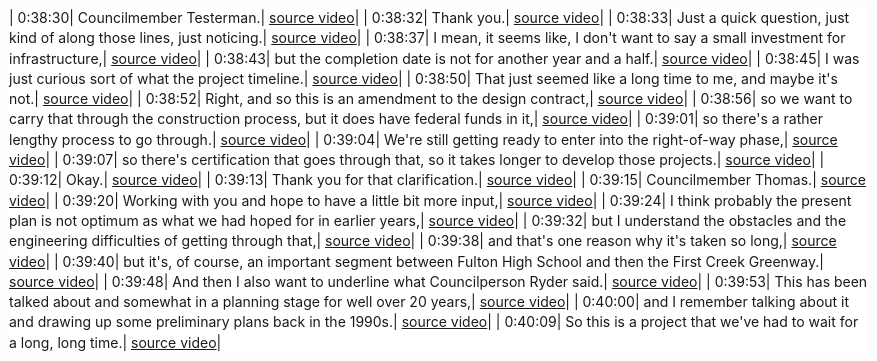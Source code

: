 | 0:38:30| Councilmember Testerman.| [source video](https://archive.org/details/city-council-r-265-231003?start=2310)|
| 0:38:32| Thank you.| [source video](https://archive.org/details/city-council-r-265-231003?start=2312)|
| 0:38:33| Just a quick question, just kind of along those lines, just noticing.| [source video](https://archive.org/details/city-council-r-265-231003?start=2313)|
| 0:38:37| I mean, it seems like, I don't want to say a small investment for infrastructure,| [source video](https://archive.org/details/city-council-r-265-231003?start=2317)|
| 0:38:43| but the completion date is not for another year and a half.| [source video](https://archive.org/details/city-council-r-265-231003?start=2323)|
| 0:38:45| I was just curious sort of what the project timeline.| [source video](https://archive.org/details/city-council-r-265-231003?start=2325)|
| 0:38:50| That just seemed like a long time to me, and maybe it's not.| [source video](https://archive.org/details/city-council-r-265-231003?start=2330)|
| 0:38:52| Right, and so this is an amendment to the design contract,| [source video](https://archive.org/details/city-council-r-265-231003?start=2332)|
| 0:38:56| so we want to carry that through the construction process, but it does have federal funds in it,| [source video](https://archive.org/details/city-council-r-265-231003?start=2336)|
| 0:39:01| so there's a rather lengthy process to go through.| [source video](https://archive.org/details/city-council-r-265-231003?start=2341)|
| 0:39:04| We're still getting ready to enter into the right-of-way phase,| [source video](https://archive.org/details/city-council-r-265-231003?start=2344)|
| 0:39:07| so there's certification that goes through that, so it takes longer to develop those projects.| [source video](https://archive.org/details/city-council-r-265-231003?start=2347)|
| 0:39:12| Okay.| [source video](https://archive.org/details/city-council-r-265-231003?start=2352)|
| 0:39:13| Thank you for that clarification.| [source video](https://archive.org/details/city-council-r-265-231003?start=2353)|
| 0:39:15| Councilmember Thomas.| [source video](https://archive.org/details/city-council-r-265-231003?start=2355)|
| 0:39:20| Working with you and hope to have a little bit more input,| [source video](https://archive.org/details/city-council-r-265-231003?start=2360)|
| 0:39:24| I think probably the present plan is not optimum as what we had hoped for in earlier years,| [source video](https://archive.org/details/city-council-r-265-231003?start=2364)|
| 0:39:32| but I understand the obstacles and the engineering difficulties of getting through that,| [source video](https://archive.org/details/city-council-r-265-231003?start=2372)|
| 0:39:38| and that's one reason why it's taken so long,| [source video](https://archive.org/details/city-council-r-265-231003?start=2378)|
| 0:39:40| but it's, of course, an important segment between Fulton High School and then the First Creek Greenway.| [source video](https://archive.org/details/city-council-r-265-231003?start=2380)|
| 0:39:48| And then I also want to underline what Councilperson Ryder said.| [source video](https://archive.org/details/city-council-r-265-231003?start=2388)|
| 0:39:53| This has been talked about and somewhat in a planning stage for well over 20 years,| [source video](https://archive.org/details/city-council-r-265-231003?start=2393)|
| 0:40:00| and I remember talking about it and drawing up some preliminary plans back in the 1990s.| [source video](https://archive.org/details/city-council-r-265-231003?start=2400)|
| 0:40:09| So this is a project that we've had to wait for a long, long time.| [source video](https://archive.org/details/city-council-r-265-231003?start=2409)|
